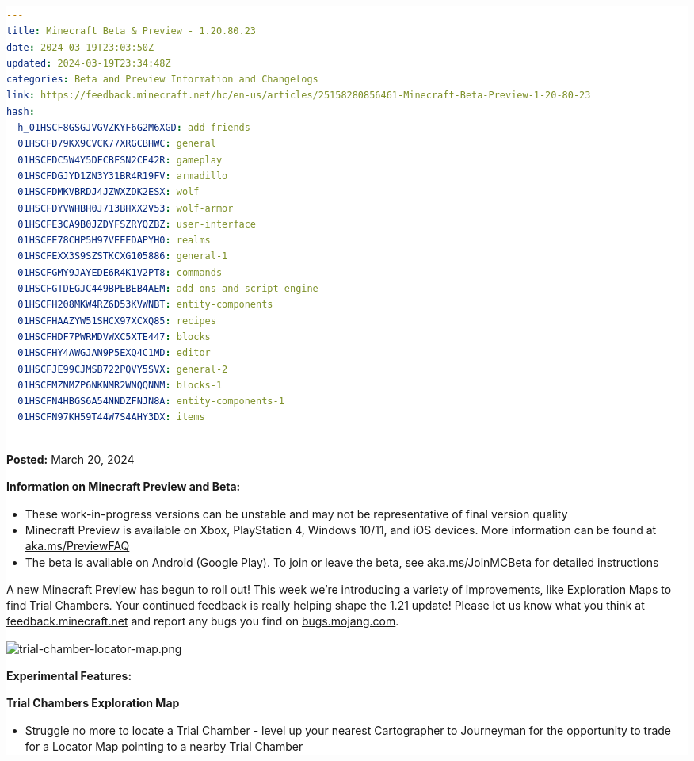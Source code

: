 ```yaml
---
title: Minecraft Beta & Preview - 1.20.80.23
date: 2024-03-19T23:03:50Z
updated: 2024-03-19T23:34:48Z
categories: Beta and Preview Information and Changelogs
link: https://feedback.minecraft.net/hc/en-us/articles/25158280856461-Minecraft-Beta-Preview-1-20-80-23
hash:
  h_01HSCF8GSGJVGVZKYF6G2M6XGD: add-friends
  01HSCFD79KX9CVCK77XRGCBHWC: general
  01HSCFDC5W4Y5DFCBFSN2CE42R: gameplay
  01HSCFDGJYD1ZN3Y31BR4R19FV: armadillo
  01HSCFDMKVBRDJ4JZWXZDK2ESX: wolf
  01HSCFDYVWHBH0J713BHXX2V53: wolf-armor
  01HSCFE3CA9B0JZDYFSZRYQZBZ: user-interface
  01HSCFE78CHP5H97VEEEDAPYH0: realms
  01HSCFEXX3S9SZSTKCXG105886: general-1
  01HSCFGMY9JAYEDE6R4K1V2PT8: commands
  01HSCFGTDEGJC449BPEBEB4AEM: add-ons-and-script-engine
  01HSCFH208MKW4RZ6D53KVWNBT: entity-components
  01HSCFHAAZYW51SHCX97XCXQ85: recipes
  01HSCFHDF7PWRMDVWXC5XTE447: blocks
  01HSCFHY4AWGJAN9P5EXQ4C1MD: editor
  01HSCFJE99CJMSB722PQVY5SVX: general-2
  01HSCFMZNMZP6NKNMR2WNQQNNM: blocks-1
  01HSCFN4HBGS6A54NNDZFNJN8A: entity-components-1
  01HSCFN97KH59T44W7S4AHY3DX: items
---
```


**Posted:** March 20, 2024

**Information on Minecraft Preview and Beta:**

- These work-in-progress versions can be unstable and may not be representative of final version quality
- Minecraft Preview is available on Xbox, PlayStation 4, Windows 10/11, and iOS devices. More information can be found at [aka.ms/PreviewFAQ](https://aka.ms/PreviewFAQ)
- The beta is available on Android (Google Play). To join or leave the beta, see [aka.ms/JoinMCBeta](https://aka.ms/JoinMCBeta) for detailed instructions

A new Minecraft Preview has begun to roll out! This week we’re introducing a variety of improvements, like Exploration Maps to find Trial Chambers. Your continued feedback is really helping shape the 1.21 update! Please let us know what you think at [feedback.minecraft.net](https://feedback.minecraft.net/) and report any bugs you find on [bugs.mojang.com](https://bugs.mojang.com/).

![trial-chamber-locator-map.png](https://feedback.minecraft.net/hc/article_attachments/25159011168269)

**Experimental Features:**

**Trial Chambers Exploration Map**

- Struggle no more to locate a Trial Chamber - level up your nearest Cartographer to Journeyman for the opportunity to trade for a Locator Map pointing to a nearby Trial Chamber
